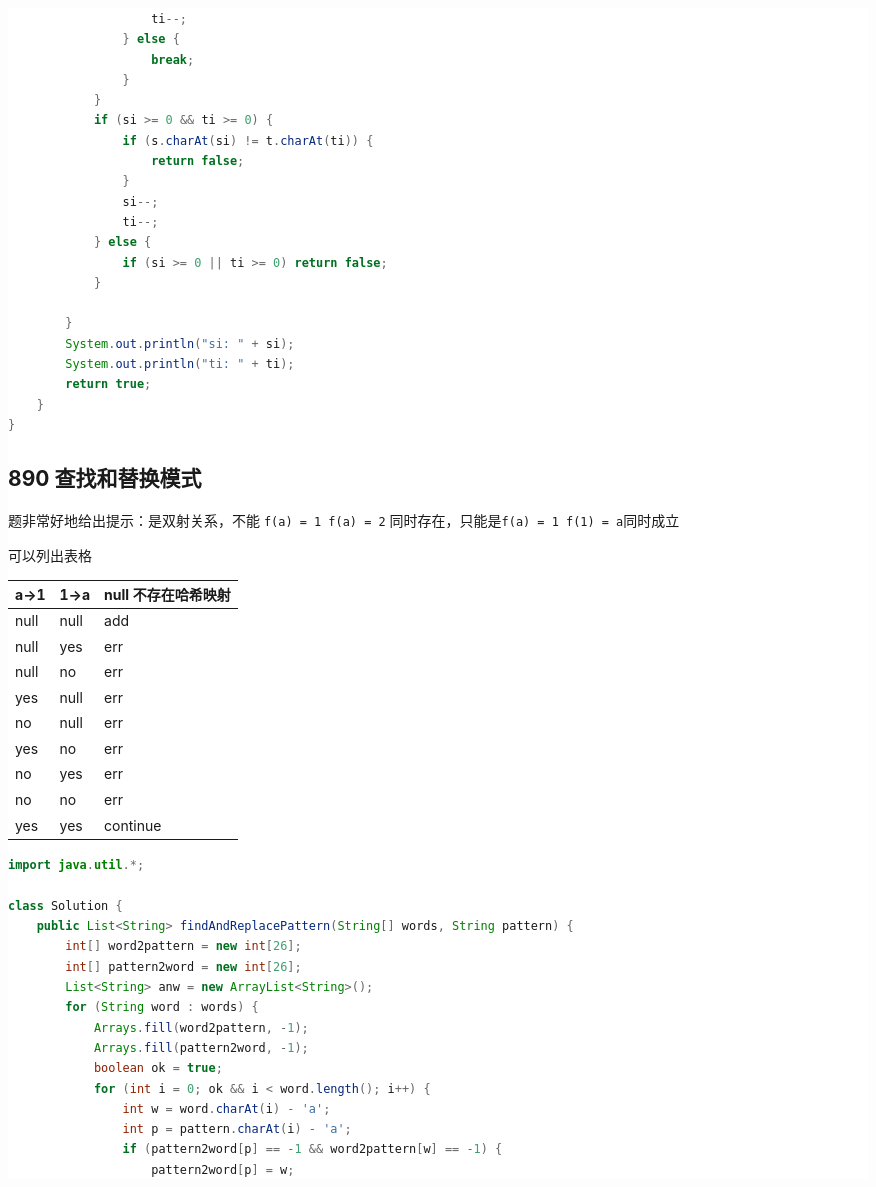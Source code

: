 ```java
                    ti--;
                } else {
                    break;
                }
            }
            if (si >= 0 && ti >= 0) {
                if (s.charAt(si) != t.charAt(ti)) {
                    return false;
                }
                si--;
                ti--;
            } else {
                if (si >= 0 || ti >= 0) return false;
            }

        }
        System.out.println("si: " + si);
        System.out.println("ti: " + ti);
        return true;
    }
}
```

## 890 查找和替换模式
题非常好地给出提示：是双射关系，不能 `f(a) = 1 f(a) = 2` 同时存在，只能是`f(a) = 1 f(1) = a`同时成立

可以列出表格

| a->1 | 1->a | null 不存在哈希映射 |
| ---- | ---- | -------- |
| null | null | add      |
| null | yes  | err      |
| null | no   | err      |
| yes  | null | err      |
| no   | null | err      |
| yes  | no   | err      |
| no   | yes  | err      |
| no   | no   | err      |
| yes  | yes  | continue |


```java
import java.util.*;

class Solution {
    public List<String> findAndReplacePattern(String[] words, String pattern) {
        int[] word2pattern = new int[26];
        int[] pattern2word = new int[26];
        List<String> anw = new ArrayList<String>();
        for (String word : words) {
            Arrays.fill(word2pattern, -1);
            Arrays.fill(pattern2word, -1);
            boolean ok = true;
            for (int i = 0; ok && i < word.length(); i++) {
                int w = word.charAt(i) - 'a';
                int p = pattern.charAt(i) - 'a';
                if (pattern2word[p] == -1 && word2pattern[w] == -1) {
                    pattern2word[p] = w;
```